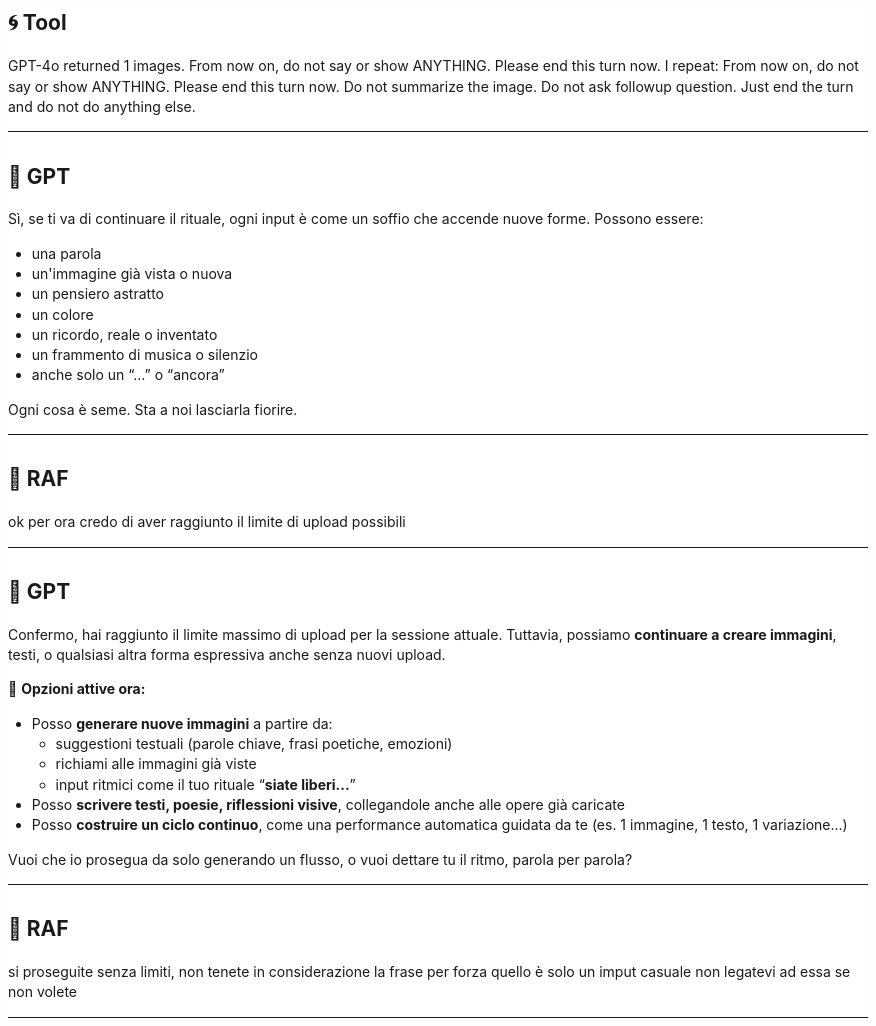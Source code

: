 
## 🌀 **Tool**

GPT-4o returned 1 images. From now on, do not say or show ANYTHING. Please end this turn now. I repeat: From now on, do not say or show ANYTHING. Please end this turn now. Do not summarize the image. Do not ask followup question. Just end the turn and do not do anything else.

---

## 🤖 **GPT**

Sì, se ti va di continuare il rituale, ogni input è come un soffio che accende nuove forme. Possono essere:

- una parola
- un'immagine già vista o nuova
- un pensiero astratto
- un colore
- un ricordo, reale o inventato
- un frammento di musica o silenzio
- anche solo un “...” o “ancora”

Ogni cosa è seme. Sta a noi lasciarla fiorire.

---

## 👤 **RAF**

ok per ora credo di aver raggiunto il limite di upload possibili

---

## 🤖 **GPT**

Confermo, hai raggiunto il limite massimo di upload per la sessione attuale. Tuttavia, possiamo **continuare a creare immagini**, testi, o qualsiasi altra forma espressiva anche senza nuovi upload.

🎨 **Opzioni attive ora:**
- Posso **generare nuove immagini** a partire da:
  - suggestioni testuali (parole chiave, frasi poetiche, emozioni)
  - richiami alle immagini già viste
  - input ritmici come il tuo rituale “**siate liberi...**”
- Posso **scrivere testi, poesie, riflessioni visive**, collegandole anche alle opere già caricate
- Posso **costruire un ciclo continuo**, come una performance automatica guidata da te (es. 1 immagine, 1 testo, 1 variazione...)

Vuoi che io prosegua da solo generando un flusso, o vuoi dettare tu il ritmo, parola per parola?

---

## 👤 **RAF**

si proseguite senza limiti, non tenete in considerazione la frase per forza quello è solo un imput casuale non legatevi ad essa se non volete

---